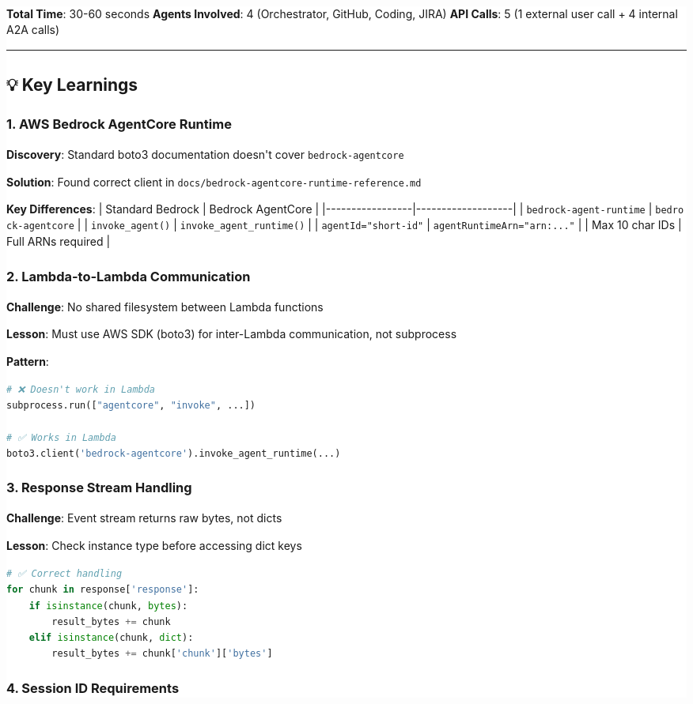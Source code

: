 **Total Time**: 30-60 seconds
**Agents Involved**: 4 (Orchestrator, GitHub, Coding, JIRA)
**API Calls**: 5 (1 external user call + 4 internal A2A calls)

---

## 💡 Key Learnings

### 1. AWS Bedrock AgentCore Runtime

**Discovery**: Standard boto3 documentation doesn't cover `bedrock-agentcore`

**Solution**: Found correct client in `docs/bedrock-agentcore-runtime-reference.md`

**Key Differences**:
| Standard Bedrock | Bedrock AgentCore |
|-----------------|-------------------|
| `bedrock-agent-runtime` | `bedrock-agentcore` |
| `invoke_agent()` | `invoke_agent_runtime()` |
| `agentId="short-id"` | `agentRuntimeArn="arn:..."` |
| Max 10 char IDs | Full ARNs required |

### 2. Lambda-to-Lambda Communication

**Challenge**: No shared filesystem between Lambda functions

**Lesson**: Must use AWS SDK (boto3) for inter-Lambda communication, not subprocess

**Pattern**:
```python
# ❌ Doesn't work in Lambda
subprocess.run(["agentcore", "invoke", ...])

# ✅ Works in Lambda
boto3.client('bedrock-agentcore').invoke_agent_runtime(...)
```

### 3. Response Stream Handling

**Challenge**: Event stream returns raw bytes, not dicts

**Lesson**: Check instance type before accessing dict keys

```python
# ✅ Correct handling
for chunk in response['response']:
    if isinstance(chunk, bytes):
        result_bytes += chunk
    elif isinstance(chunk, dict):
        result_bytes += chunk['chunk']['bytes']
```

### 4. Session ID Requirements
